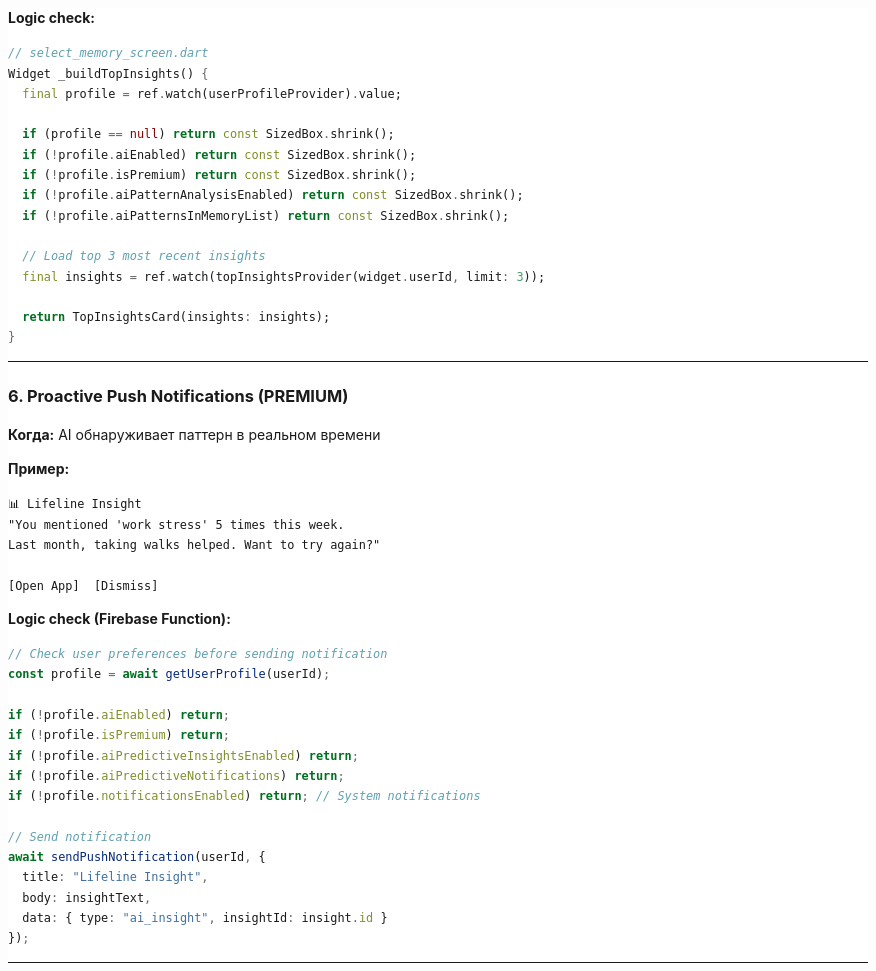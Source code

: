 **Logic check:**
```dart
// select_memory_screen.dart
Widget _buildTopInsights() {
  final profile = ref.watch(userProfileProvider).value;

  if (profile == null) return const SizedBox.shrink();
  if (!profile.aiEnabled) return const SizedBox.shrink();
  if (!profile.isPremium) return const SizedBox.shrink();
  if (!profile.aiPatternAnalysisEnabled) return const SizedBox.shrink();
  if (!profile.aiPatternsInMemoryList) return const SizedBox.shrink();

  // Load top 3 most recent insights
  final insights = ref.watch(topInsightsProvider(widget.userId, limit: 3));

  return TopInsightsCard(insights: insights);
}
```

---

### 6. Proactive Push Notifications (PREMIUM)

**Когда:** AI обнаруживает паттерн в реальном времени

**Пример:**
```
📊 Lifeline Insight
"You mentioned 'work stress' 5 times this week.
Last month, taking walks helped. Want to try again?"

[Open App]  [Dismiss]
```

**Logic check (Firebase Function):**
```typescript
// Check user preferences before sending notification
const profile = await getUserProfile(userId);

if (!profile.aiEnabled) return;
if (!profile.isPremium) return;
if (!profile.aiPredictiveInsightsEnabled) return;
if (!profile.aiPredictiveNotifications) return;
if (!profile.notificationsEnabled) return; // System notifications

// Send notification
await sendPushNotification(userId, {
  title: "Lifeline Insight",
  body: insightText,
  data: { type: "ai_insight", insightId: insight.id }
});
```

---
